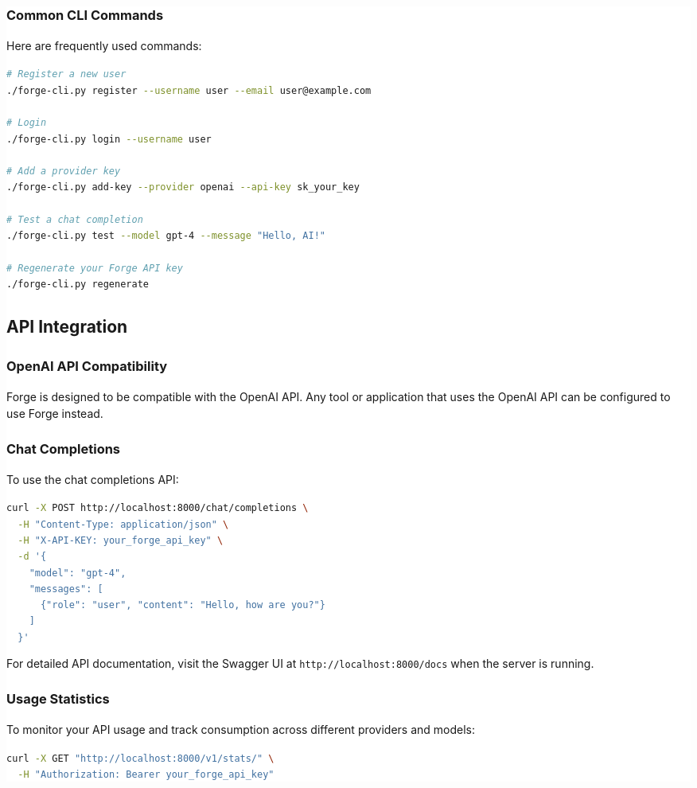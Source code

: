 ### Common CLI Commands

Here are frequently used commands:

```bash
# Register a new user
./forge-cli.py register --username user --email user@example.com

# Login
./forge-cli.py login --username user

# Add a provider key
./forge-cli.py add-key --provider openai --api-key sk_your_key

# Test a chat completion
./forge-cli.py test --model gpt-4 --message "Hello, AI!"

# Regenerate your Forge API key
./forge-cli.py regenerate
```

## API Integration

### OpenAI API Compatibility

Forge is designed to be compatible with the OpenAI API. Any tool or application that uses the OpenAI API can be configured to use Forge instead.

### Chat Completions

To use the chat completions API:

```bash
curl -X POST http://localhost:8000/chat/completions \
  -H "Content-Type: application/json" \
  -H "X-API-KEY: your_forge_api_key" \
  -d '{
    "model": "gpt-4",
    "messages": [
      {"role": "user", "content": "Hello, how are you?"}
    ]
  }'
```

For detailed API documentation, visit the Swagger UI at `http://localhost:8000/docs` when the server is running.

### Usage Statistics

To monitor your API usage and track consumption across different providers and models:

```bash
curl -X GET "http://localhost:8000/v1/stats/" \
  -H "Authorization: Bearer your_forge_api_key"
```
